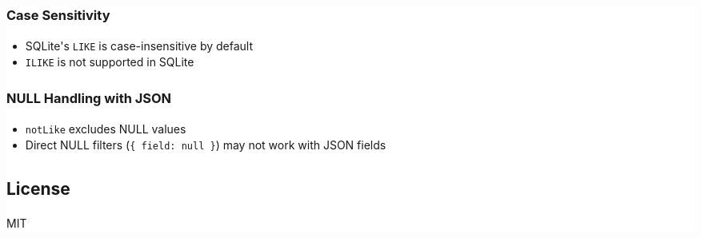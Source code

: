 ### Case Sensitivity

- SQLite's `LIKE` is case-insensitive by default
- `ILIKE` is not supported in SQLite

### NULL Handling with JSON

- `notLike` excludes NULL values
- Direct NULL filters (`{ field: null }`) may not work with JSON fields

## License

MIT
